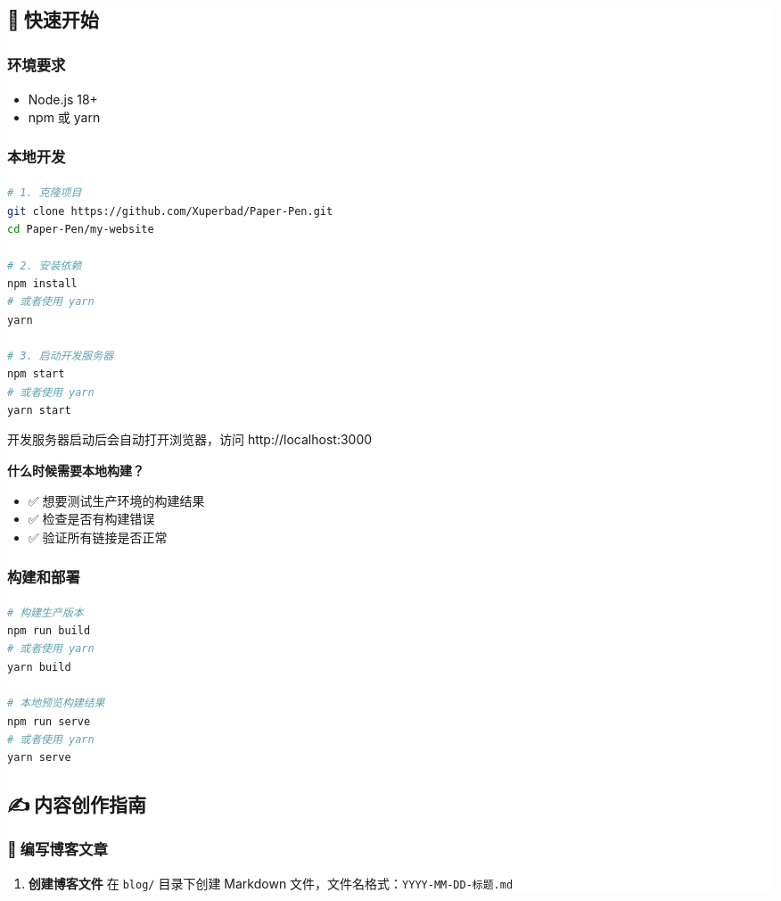 ## 🚀 快速开始

### 环境要求
- Node.js 18+
- npm 或 yarn

### 本地开发

```bash
# 1. 克隆项目
git clone https://github.com/Xuperbad/Paper-Pen.git
cd Paper-Pen/my-website

# 2. 安装依赖
npm install
# 或者使用 yarn
yarn

# 3. 启动开发服务器
npm start
# 或者使用 yarn
yarn start
```

开发服务器启动后会自动打开浏览器，访问 http://localhost:3000

**什么时候需要本地构建？**
- ✅ 想要测试生产环境的构建结果
- ✅ 检查是否有构建错误
- ✅ 验证所有链接是否正常

### 构建和部署

```bash
# 构建生产版本
npm run build
# 或者使用 yarn
yarn build

# 本地预览构建结果
npm run serve
# 或者使用 yarn
yarn serve
```

## ✍️ 内容创作指南

### 📝 编写博客文章

1. **创建博客文件**
   在 `blog/` 目录下创建 Markdown 文件，文件名格式：`YYYY-MM-DD-标题.md`

